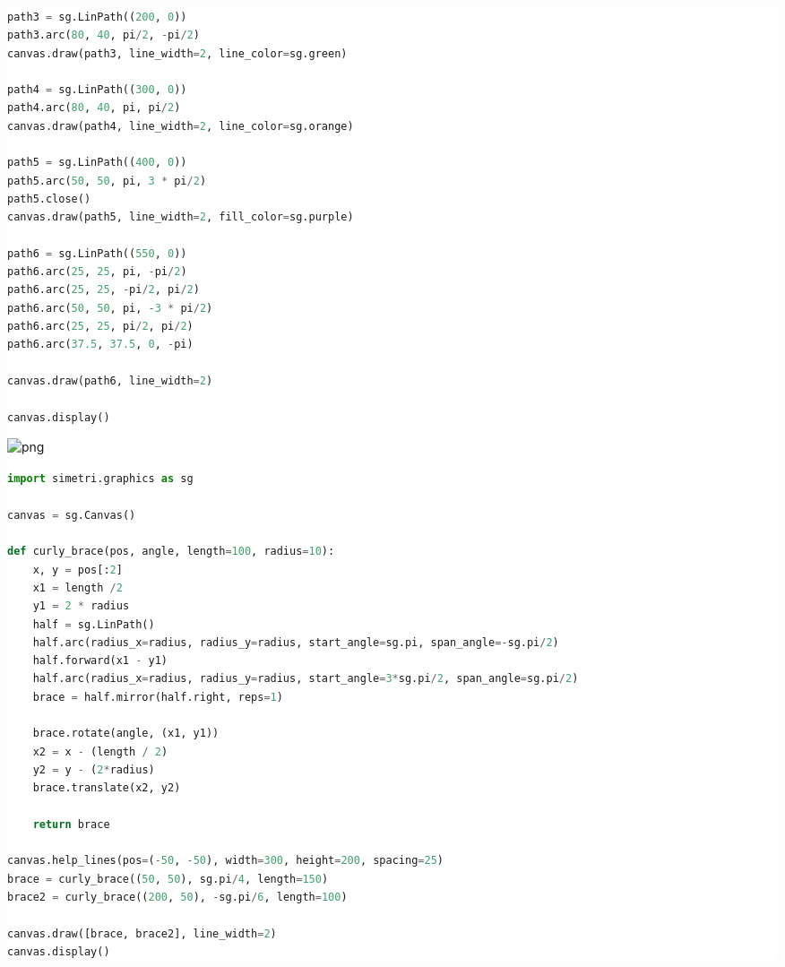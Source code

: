 ```python
path3 = sg.LinPath((200, 0))
path3.arc(80, 40, pi/2, -pi/2)
canvas.draw(path3, line_width=2, line_color=sg.green)

path4 = sg.LinPath((300, 0))
path4.arc(80, 40, pi, pi/2)
canvas.draw(path4, line_width=2, line_color=sg.orange)

path5 = sg.LinPath((400, 0))
path5.arc(50, 50, pi, 3 * pi/2)
path5.close()
canvas.draw(path5, line_width=2, fill_color=sg.purple)

path6 = sg.LinPath((550, 0))
path6.arc(25, 25, pi, -pi/2)
path6.arc(25, 25, -pi/2, pi/2)
path6.arc(50, 50, pi, -3 * pi/2)
path6.arc(25, 25, pi/2, pi/2)
path6.arc(37.5, 37.5, 0, -pi)

canvas.draw(path6, line_width=2)

canvas.display()
```



![png](linpath_doc_files/linpath_doc_10_0.png)




```python
import simetri.graphics as sg

canvas = sg.Canvas()

def curly_brace(pos, angle, length=100, radius=10):
    x, y = pos[:2]
    x1 = length /2
    y1 = 2 * radius
    half = sg.LinPath()
    half.arc(radius_x=radius, radius_y=radius, start_angle=sg.pi, span_angle=-sg.pi/2)
    half.forward(x1 - y1)
    half.arc(radius_x=radius, radius_y=radius, start_angle=3*sg.pi/2, span_angle=sg.pi/2)
    brace = half.mirror(half.right, reps=1)

    brace.rotate(angle, (x1, y1))
    x2 = x - (length / 2)
    y2 = y - (2*radius)
    brace.translate(x2, y2)

    return brace

canvas.help_lines(pos=(-50, -50), width=300, height=200, spacing=25)
brace = curly_brace((50, 50), sg.pi/4, length=150)
brace2 = curly_brace((200, 50), -sg.pi/6, length=100)

canvas.draw([brace, brace2], line_width=2)
canvas.display()
```
